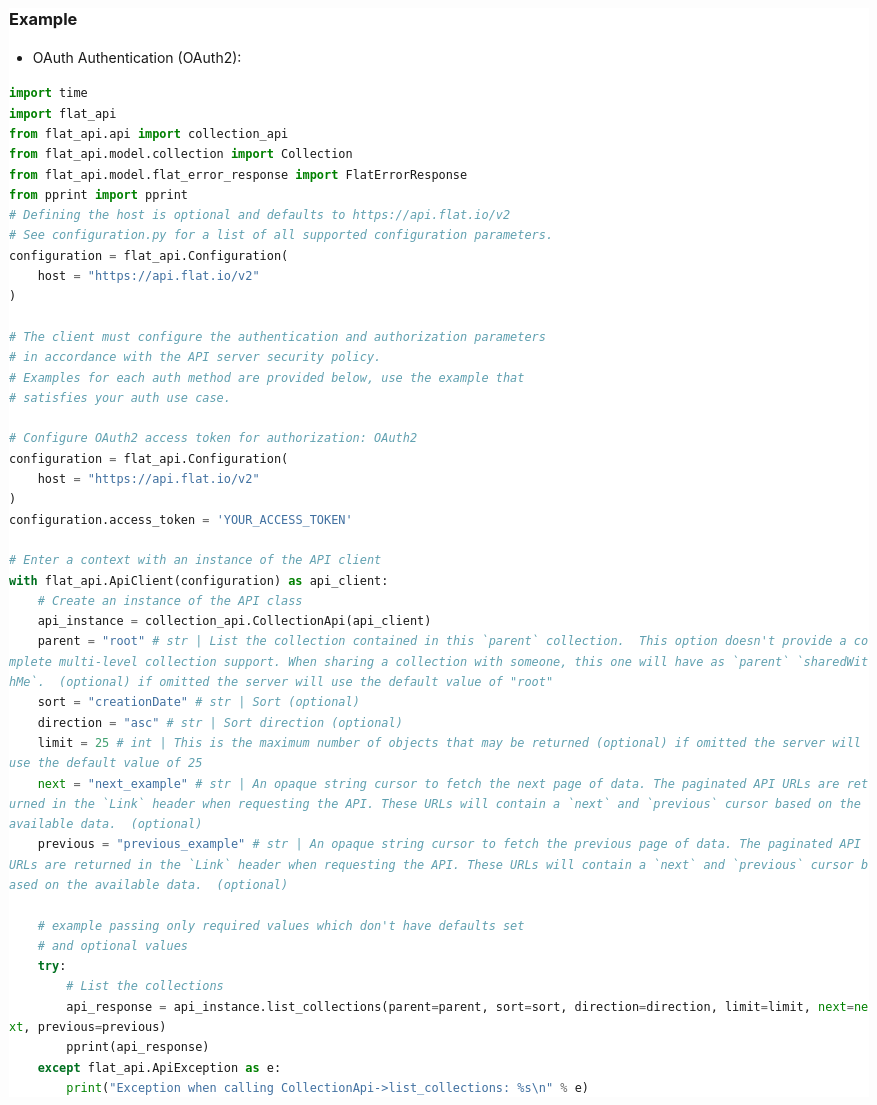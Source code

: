 ### Example

* OAuth Authentication (OAuth2):

```python
import time
import flat_api
from flat_api.api import collection_api
from flat_api.model.collection import Collection
from flat_api.model.flat_error_response import FlatErrorResponse
from pprint import pprint
# Defining the host is optional and defaults to https://api.flat.io/v2
# See configuration.py for a list of all supported configuration parameters.
configuration = flat_api.Configuration(
    host = "https://api.flat.io/v2"
)

# The client must configure the authentication and authorization parameters
# in accordance with the API server security policy.
# Examples for each auth method are provided below, use the example that
# satisfies your auth use case.

# Configure OAuth2 access token for authorization: OAuth2
configuration = flat_api.Configuration(
    host = "https://api.flat.io/v2"
)
configuration.access_token = 'YOUR_ACCESS_TOKEN'

# Enter a context with an instance of the API client
with flat_api.ApiClient(configuration) as api_client:
    # Create an instance of the API class
    api_instance = collection_api.CollectionApi(api_client)
    parent = "root" # str | List the collection contained in this `parent` collection.  This option doesn't provide a complete multi-level collection support. When sharing a collection with someone, this one will have as `parent` `sharedWithMe`.  (optional) if omitted the server will use the default value of "root"
    sort = "creationDate" # str | Sort (optional)
    direction = "asc" # str | Sort direction (optional)
    limit = 25 # int | This is the maximum number of objects that may be returned (optional) if omitted the server will use the default value of 25
    next = "next_example" # str | An opaque string cursor to fetch the next page of data. The paginated API URLs are returned in the `Link` header when requesting the API. These URLs will contain a `next` and `previous` cursor based on the available data.  (optional)
    previous = "previous_example" # str | An opaque string cursor to fetch the previous page of data. The paginated API URLs are returned in the `Link` header when requesting the API. These URLs will contain a `next` and `previous` cursor based on the available data.  (optional)

    # example passing only required values which don't have defaults set
    # and optional values
    try:
        # List the collections
        api_response = api_instance.list_collections(parent=parent, sort=sort, direction=direction, limit=limit, next=next, previous=previous)
        pprint(api_response)
    except flat_api.ApiException as e:
        print("Exception when calling CollectionApi->list_collections: %s\n" % e)
```
